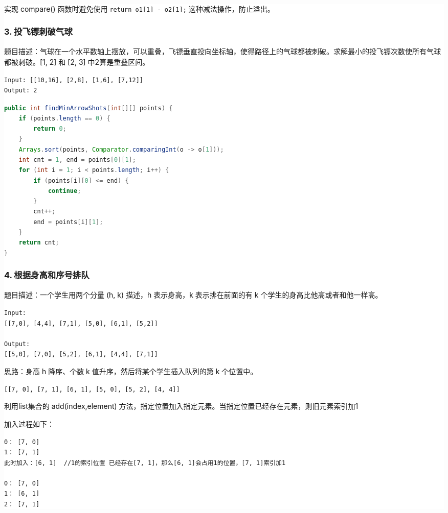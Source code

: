 实现 compare() 函数时避免使用 `return o1[1] - o2[1];` 这种减法操作，防止溢出。



### 3. 投飞镖刺破气球

题目描述：气球在一个水平数轴上摆放，可以重叠，飞镖垂直投向坐标轴，使得路径上的气球都被刺破。求解最小的投飞镖次数使所有气球都被刺破。[1, 2] 和 [2, 3] 中2算是重叠区间。

```
Input: [[10,16], [2,8], [1,6], [7,12]]
Output: 2
```

```java
public int findMinArrowShots(int[][] points) {
    if (points.length == 0) {
        return 0;
    }
    Arrays.sort(points, Comparator.comparingInt(o -> o[1]));
    int cnt = 1, end = points[0][1];
    for (int i = 1; i < points.length; i++) {
        if (points[i][0] <= end) {
            continue;
        }
        cnt++;
        end = points[i][1];
    }
    return cnt;
}
```



### 4. 根据身高和序号排队

题目描述：一个学生用两个分量 (h, k) 描述，h 表示身高，k 表示排在前面的有 k 个学生的身高比他高或者和他一样高。

```
Input:
[[7,0], [4,4], [7,1], [5,0], [6,1], [5,2]]

Output:
[[5,0], [7,0], [5,2], [6,1], [4,4], [7,1]]
```



思路：身高 h 降序、个数 k 值升序，然后将某个学生插入队列的第 k 个位置中。

```
[[7, 0], [7, 1], [6, 1], [5, 0], [5, 2], [4, 4]]
```

利用list集合的 add(index,element) 方法，指定位置加入指定元素。当指定位置已经存在元素，则旧元素索引加1

加入过程如下：

```
0： [7, 0]
1： [7, 1]
此时加入：[6, 1]  //1的索引位置 已经存在[7, 1]，那么[6, 1]会占用1的位置，[7, 1]索引加1

0： [7, 0]
1： [6, 1]
2： [7, 1]
```
